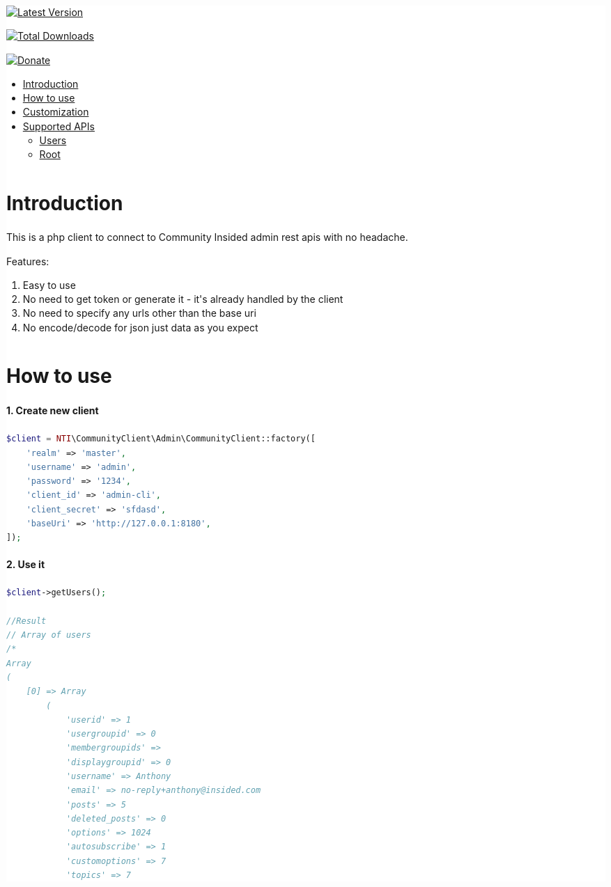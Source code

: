 [![Latest Version](https://img.shields.io/github/v/tag/MohammadWaleed/keycloak-admin-client.svg?style=flat-square)](https://github.com/ntidev/nti-community-client/releases)

[![Total Downloads](https://img.shields.io/packagist/dt/mohammad-waleed/keycloak-admin-client.svg?style=flat-square)](https://packagist.org/packages/mohammad-waleed/keycloak-admin-client)

[![Donate](https://img.shields.io/badge/Paypal-Donate-blue?style=flat-square)](https://paypal.me/mbarghash?locale.x=en_US)

- [Introduction](#introduction)
- [How to use](#how-to-use)
- [Customization](#customization)
- [Supported APIs](#supported-apis)
	- [Users](#users)
	- [Root](#root)


# Introduction

This is a php client to connect to Community Insided admin rest apis with no headache.

Features:
1. Easy to use
2. No need to get token or generate it - it's already handled by the client
3. No need to specify any urls other than the base uri
4. No encode/decode for json just data as you expect

# How to use

#### 1. Create new client

```php
$client = NTI\CommunityClient\Admin\CommunityClient::factory([
    'realm' => 'master',
    'username' => 'admin',
    'password' => '1234',
    'client_id' => 'admin-cli',
    'client_secret' => 'sfdasd',
    'baseUri' => 'http://127.0.0.1:8180',
]);
```

#### 2. Use it

```php
$client->getUsers();

//Result
// Array of users
/*
Array
(
    [0] => Array
        (
            'userid' => 1
            'usergroupid' => 0
            'membergroupids' =>
            'displaygroupid' => 0
            'username' => Anthony
            'email' => no-reply+anthony@insided.com
            'posts' => 5
            'deleted_posts' => 0
            'options' => 1024
            'autosubscribe' => 1
            'customoptions' => 7
            'topics' => 7
```